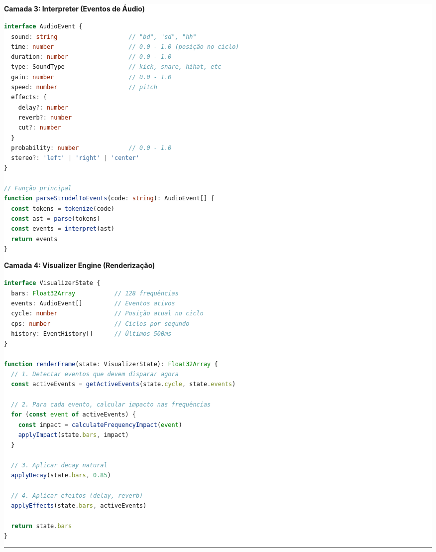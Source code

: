 **Camada 3: Interpreter (Eventos de Áudio)**
```typescript
interface AudioEvent {
  sound: string                    // "bd", "sd", "hh"
  time: number                     // 0.0 - 1.0 (posição no ciclo)
  duration: number                 // 0.0 - 1.0
  type: SoundType                  // kick, snare, hihat, etc
  gain: number                     // 0.0 - 1.0
  speed: number                    // pitch
  effects: {
    delay?: number
    reverb?: number
    cut?: number
  }
  probability: number              // 0.0 - 1.0
  stereo?: 'left' | 'right' | 'center'
}

// Função principal
function parseStrudelToEvents(code: string): AudioEvent[] {
  const tokens = tokenize(code)
  const ast = parse(tokens)
  const events = interpret(ast)
  return events
}
```

**Camada 4: Visualizer Engine (Renderização)**
```typescript
interface VisualizerState {
  bars: Float32Array           // 128 frequências
  events: AudioEvent[]         // Eventos ativos
  cycle: number                // Posição atual no ciclo
  cps: number                  // Ciclos por segundo
  history: EventHistory[]      // Últimos 500ms
}

function renderFrame(state: VisualizerState): Float32Array {
  // 1. Detectar eventos que devem disparar agora
  const activeEvents = getActiveEvents(state.cycle, state.events)

  // 2. Para cada evento, calcular impacto nas frequências
  for (const event of activeEvents) {
    const impact = calculateFrequencyImpact(event)
    applyImpact(state.bars, impact)
  }

  // 3. Aplicar decay natural
  applyDecay(state.bars, 0.85)

  // 4. Aplicar efeitos (delay, reverb)
  applyEffects(state.bars, activeEvents)

  return state.bars
}
```

---